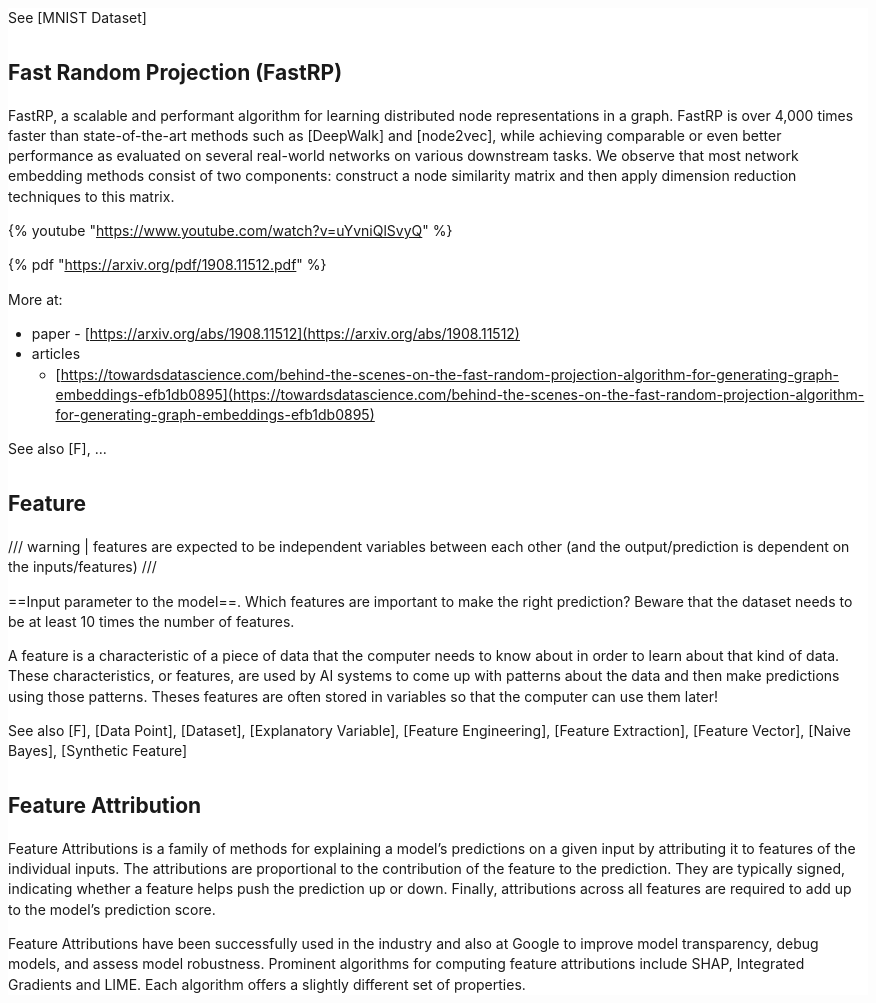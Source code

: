  See [MNIST Dataset]


## Fast Random Projection (FastRP)

 FastRP, a scalable and performant algorithm for learning distributed node representations in a graph. FastRP is over 4,000 times faster than state-of-the-art methods such as [DeepWalk] and [node2vec], while achieving comparable or even better performance as evaluated on several real-world networks on various downstream tasks. We observe that most network embedding methods consist of two components: construct a node similarity matrix and then apply dimension reduction techniques to this matrix. 

 {% youtube "https://www.youtube.com/watch?v=uYvniQlSvyQ" %}

 {% pdf "https://arxiv.org/pdf/1908.11512.pdf" %}

 More at:

  * paper - [https://arxiv.org/abs/1908.11512](https://arxiv.org/abs/1908.11512)
  * articles
    * [https://towardsdatascience.com/behind-the-scenes-on-the-fast-random-projection-algorithm-for-generating-graph-embeddings-efb1db0895](https://towardsdatascience.com/behind-the-scenes-on-the-fast-random-projection-algorithm-for-generating-graph-embeddings-efb1db0895)

 See also [F], ...


## Feature

/// warning | features are expected to be independent variables between each other (and the output/prediction is dependent on the inputs/features)
///

 ==Input parameter to the model==. Which features are important to make the right prediction? Beware that the dataset needs to be at least 10 times the number of features.

 A feature is a characteristic of a piece of data that the computer needs to know about in order to learn about that kind of data. These characteristics, or features, are used by AI systems to come up with patterns about the data and then make predictions using those patterns. Theses features are often stored in variables so that the computer can use them later!

 See also [F], [Data Point], [Dataset], [Explanatory Variable], [Feature Engineering], [Feature Extraction], [Feature Vector], [Naive Bayes], [Synthetic Feature]


## Feature Attribution

 Feature Attributions is a family of methods for explaining a model’s predictions on a given input by attributing it to features of the individual inputs. The attributions are proportional to the contribution of the feature to the prediction. They are typically signed, indicating whether a feature helps push the prediction up or down. Finally, attributions across all features are required to add up to the model’s prediction score.

 Feature Attributions have been successfully used in the industry and also at Google to improve model transparency, debug models, and assess model robustness. Prominent algorithms for computing feature attributions include SHAP, Integrated Gradients and LIME. Each algorithm offers a slightly different set of properties.
